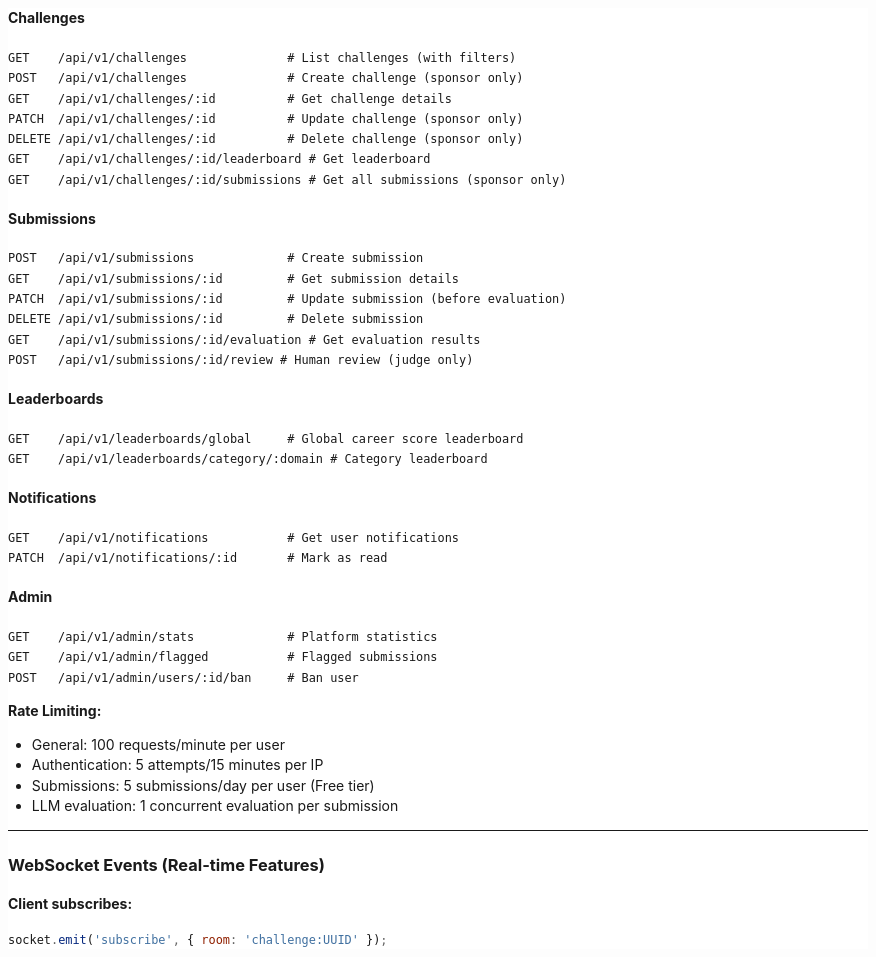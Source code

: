 #### Challenges
```
GET    /api/v1/challenges              # List challenges (with filters)
POST   /api/v1/challenges              # Create challenge (sponsor only)
GET    /api/v1/challenges/:id          # Get challenge details
PATCH  /api/v1/challenges/:id          # Update challenge (sponsor only)
DELETE /api/v1/challenges/:id          # Delete challenge (sponsor only)
GET    /api/v1/challenges/:id/leaderboard # Get leaderboard
GET    /api/v1/challenges/:id/submissions # Get all submissions (sponsor only)
```

#### Submissions
```
POST   /api/v1/submissions             # Create submission
GET    /api/v1/submissions/:id         # Get submission details
PATCH  /api/v1/submissions/:id         # Update submission (before evaluation)
DELETE /api/v1/submissions/:id         # Delete submission
GET    /api/v1/submissions/:id/evaluation # Get evaluation results
POST   /api/v1/submissions/:id/review # Human review (judge only)
```

#### Leaderboards
```
GET    /api/v1/leaderboards/global     # Global career score leaderboard
GET    /api/v1/leaderboards/category/:domain # Category leaderboard
```

#### Notifications
```
GET    /api/v1/notifications           # Get user notifications
PATCH  /api/v1/notifications/:id       # Mark as read
```

#### Admin
```
GET    /api/v1/admin/stats             # Platform statistics
GET    /api/v1/admin/flagged           # Flagged submissions
POST   /api/v1/admin/users/:id/ban     # Ban user
```

**Rate Limiting:**
- General: 100 requests/minute per user
- Authentication: 5 attempts/15 minutes per IP
- Submissions: 5 submissions/day per user (Free tier)
- LLM evaluation: 1 concurrent evaluation per submission

---

### WebSocket Events (Real-time Features)

**Client subscribes:**
```javascript
socket.emit('subscribe', { room: 'challenge:UUID' });
```
